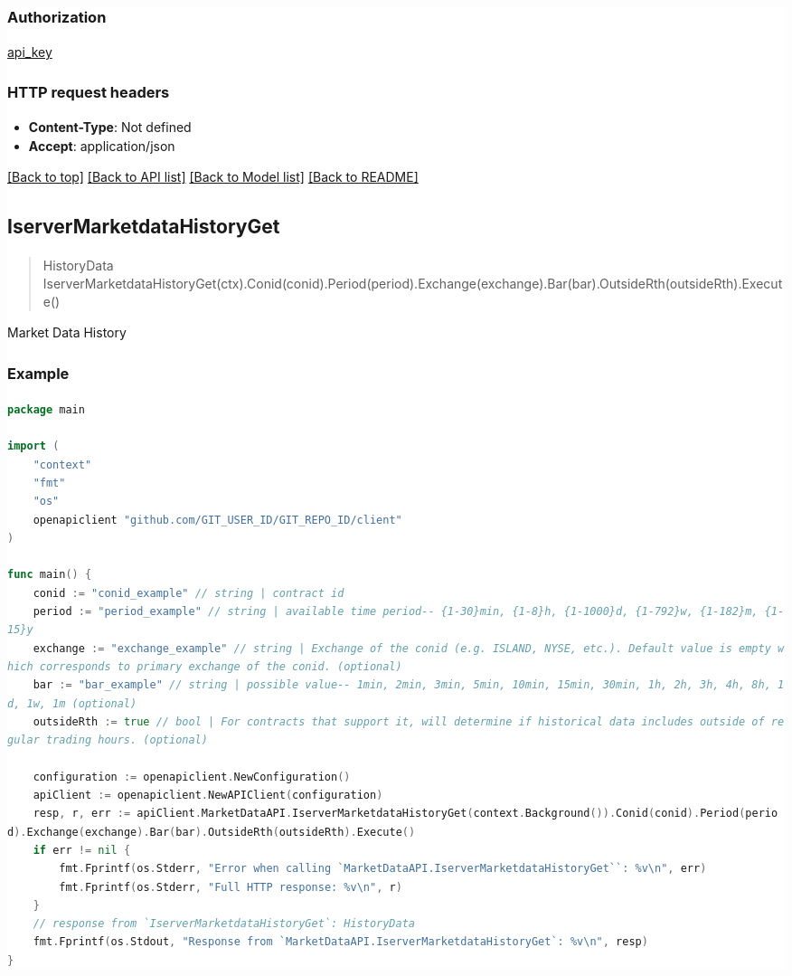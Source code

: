 ### Authorization

[api_key](../README.md#api_key)

### HTTP request headers

- **Content-Type**: Not defined
- **Accept**: application/json

[[Back to top]](#) [[Back to API list]](../README.md#documentation-for-api-endpoints)
[[Back to Model list]](../README.md#documentation-for-models)
[[Back to README]](../README.md)


## IserverMarketdataHistoryGet

> HistoryData IserverMarketdataHistoryGet(ctx).Conid(conid).Period(period).Exchange(exchange).Bar(bar).OutsideRth(outsideRth).Execute()

Market Data History



### Example

```go
package main

import (
	"context"
	"fmt"
	"os"
	openapiclient "github.com/GIT_USER_ID/GIT_REPO_ID/client"
)

func main() {
	conid := "conid_example" // string | contract id
	period := "period_example" // string | available time period-- {1-30}min, {1-8}h, {1-1000}d, {1-792}w, {1-182}m, {1-15}y
	exchange := "exchange_example" // string | Exchange of the conid (e.g. ISLAND, NYSE, etc.). Default value is empty which corresponds to primary exchange of the conid. (optional)
	bar := "bar_example" // string | possible value-- 1min, 2min, 3min, 5min, 10min, 15min, 30min, 1h, 2h, 3h, 4h, 8h, 1d, 1w, 1m (optional)
	outsideRth := true // bool | For contracts that support it, will determine if historical data includes outside of regular trading hours. (optional)

	configuration := openapiclient.NewConfiguration()
	apiClient := openapiclient.NewAPIClient(configuration)
	resp, r, err := apiClient.MarketDataAPI.IserverMarketdataHistoryGet(context.Background()).Conid(conid).Period(period).Exchange(exchange).Bar(bar).OutsideRth(outsideRth).Execute()
	if err != nil {
		fmt.Fprintf(os.Stderr, "Error when calling `MarketDataAPI.IserverMarketdataHistoryGet``: %v\n", err)
		fmt.Fprintf(os.Stderr, "Full HTTP response: %v\n", r)
	}
	// response from `IserverMarketdataHistoryGet`: HistoryData
	fmt.Fprintf(os.Stdout, "Response from `MarketDataAPI.IserverMarketdataHistoryGet`: %v\n", resp)
}
```
